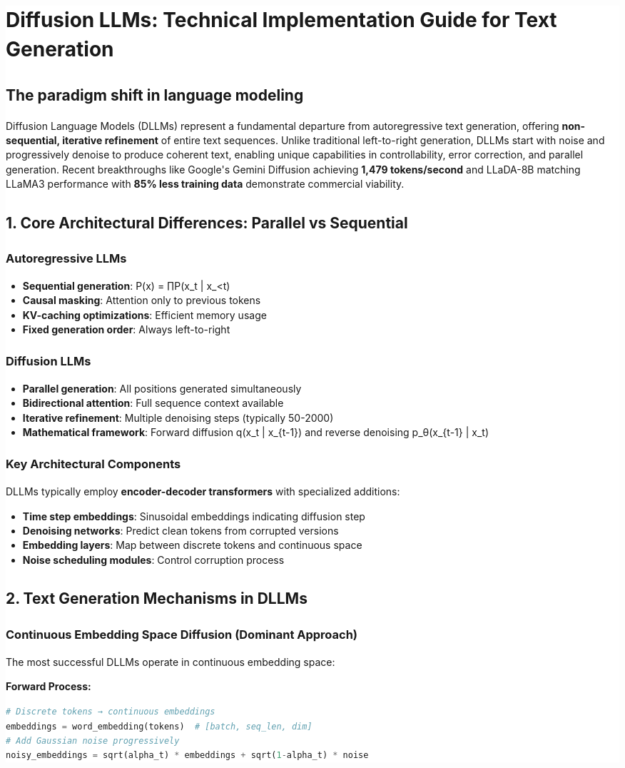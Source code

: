 # Diffusion LLMs: Technical Implementation Guide for Text Generation

## The paradigm shift in language modeling

Diffusion Language Models (DLLMs) represent a fundamental departure from autoregressive text generation, offering **non-sequential, iterative refinement** of entire text sequences. Unlike traditional left-to-right generation, DLLMs start with noise and progressively denoise to produce coherent text, enabling unique capabilities in controllability, error correction, and parallel generation. Recent breakthroughs like Google's Gemini Diffusion achieving **1,479 tokens/second** and LLaDA-8B matching LLaMA3 performance with **85% less training data** demonstrate commercial viability.

## 1. Core Architectural Differences: Parallel vs Sequential

### Autoregressive LLMs
- **Sequential generation**: P(x) = ∏P(x_t | x_<t)
- **Causal masking**: Attention only to previous tokens
- **KV-caching optimizations**: Efficient memory usage
- **Fixed generation order**: Always left-to-right

### Diffusion LLMs
- **Parallel generation**: All positions generated simultaneously
- **Bidirectional attention**: Full sequence context available
- **Iterative refinement**: Multiple denoising steps (typically 50-2000)
- **Mathematical framework**: Forward diffusion q(x_t | x_{t-1}) and reverse denoising p_θ(x_{t-1} | x_t)

### Key Architectural Components
DLLMs typically employ **encoder-decoder transformers** with specialized additions:
- **Time step embeddings**: Sinusoidal embeddings indicating diffusion step
- **Denoising networks**: Predict clean tokens from corrupted versions
- **Embedding layers**: Map between discrete tokens and continuous space
- **Noise scheduling modules**: Control corruption process

## 2. Text Generation Mechanisms in DLLMs

### Continuous Embedding Space Diffusion (Dominant Approach)
The most successful DLLMs operate in continuous embedding space:

**Forward Process:**
```python
# Discrete tokens → continuous embeddings
embeddings = word_embedding(tokens)  # [batch, seq_len, dim]
# Add Gaussian noise progressively
noisy_embeddings = sqrt(alpha_t) * embeddings + sqrt(1-alpha_t) * noise
```
